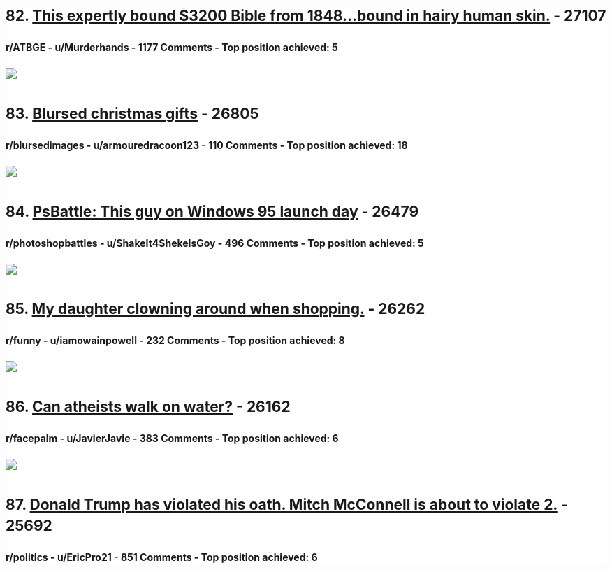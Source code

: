 ## 82. [This expertly bound $3200 Bible from 1848...bound in hairy human skin.](http://reddit.com/r/ATBGE/comments/eg1p7o/this_expertly_bound_3200_bible_from_1848bound_in/) - 27107
#### [r/ATBGE](http://reddit.com/r/ATBGE) - [u/Murderhands](http://reddit.com/u/Murderhands) - 1177 Comments - Top position achieved: 5

<a href="https://imgur.com/wfxoEBq"><img src="https://b.thumbs.redditmedia.com/52Ez08IE5CQdk4F_VGh3xMdlyVH1REAUIciU-Tndego.jpg"></img></a>

## 83. [Blursed christmas gifts](http://reddit.com/r/blursedimages/comments/eftx7i/blursed_christmas_gifts/) - 26805
#### [r/blursedimages](http://reddit.com/r/blursedimages) - [u/armouredracoon123](http://reddit.com/u/armouredracoon123) - 110 Comments - Top position achieved: 18

<a href="https://i.redd.it/c6r3vsolfy641.jpg"><img src="https://b.thumbs.redditmedia.com/I4V-Kh9oVvSHXGUJtgp4DkVSbOjBhX-i0OpvUUAOsrk.jpg"></img></a>

## 84. [PsBattle: This guy on Windows 95 launch day](http://reddit.com/r/photoshopbattles/comments/efy4l6/psbattle_this_guy_on_windows_95_launch_day/) - 26479
#### [r/photoshopbattles](http://reddit.com/r/photoshopbattles) - [u/ShakeIt4ShekelsGoy](http://reddit.com/u/ShakeIt4ShekelsGoy) - 496 Comments - Top position achieved: 5

<a href="https://i.redd.it/bb6i17k9i0741.png"><img src="https://b.thumbs.redditmedia.com/zojLxwSCksnUdnUwBR5TgtFVPcS8ZqZ62opSud0p32E.jpg"></img></a>

## 85. [My daughter clowning around when shopping.](http://reddit.com/r/funny/comments/eg1s2l/my_daughter_clowning_around_when_shopping/) - 26262
#### [r/funny](http://reddit.com/r/funny) - [u/iamowainpowell](http://reddit.com/u/iamowainpowell) - 232 Comments - Top position achieved: 8

<a href="https://v.redd.it/ypj83qcqw1741"><img src="https://b.thumbs.redditmedia.com/CqDeS7efVWygU5ar4uHKfQ9JmikcmuHJw0nRtLi02OM.jpg"></img></a>

## 86. [Can atheists walk on water?](http://reddit.com/r/facepalm/comments/efs2dp/can_atheists_walk_on_water/) - 26162
#### [r/facepalm](http://reddit.com/r/facepalm) - [u/JavierJavie](http://reddit.com/u/JavierJavie) - 383 Comments - Top position achieved: 6

<a href="https://imgur.com/XzaSUbx"><img src="https://b.thumbs.redditmedia.com/Onvhq2Mx8w3Rg8pD2X93gMBqKslcCRcehvMcUDvsups.jpg"></img></a>

## 87. [Donald Trump has violated his oath. Mitch McConnell is about to violate 2.](http://reddit.com/r/politics/comments/efv8hn/donald_trump_has_violated_his_oath_mitch/) - 25692
#### [r/politics](http://reddit.com/r/politics) - [u/EricPro21](http://reddit.com/u/EricPro21) - 851 Comments - Top position achieved: 6
